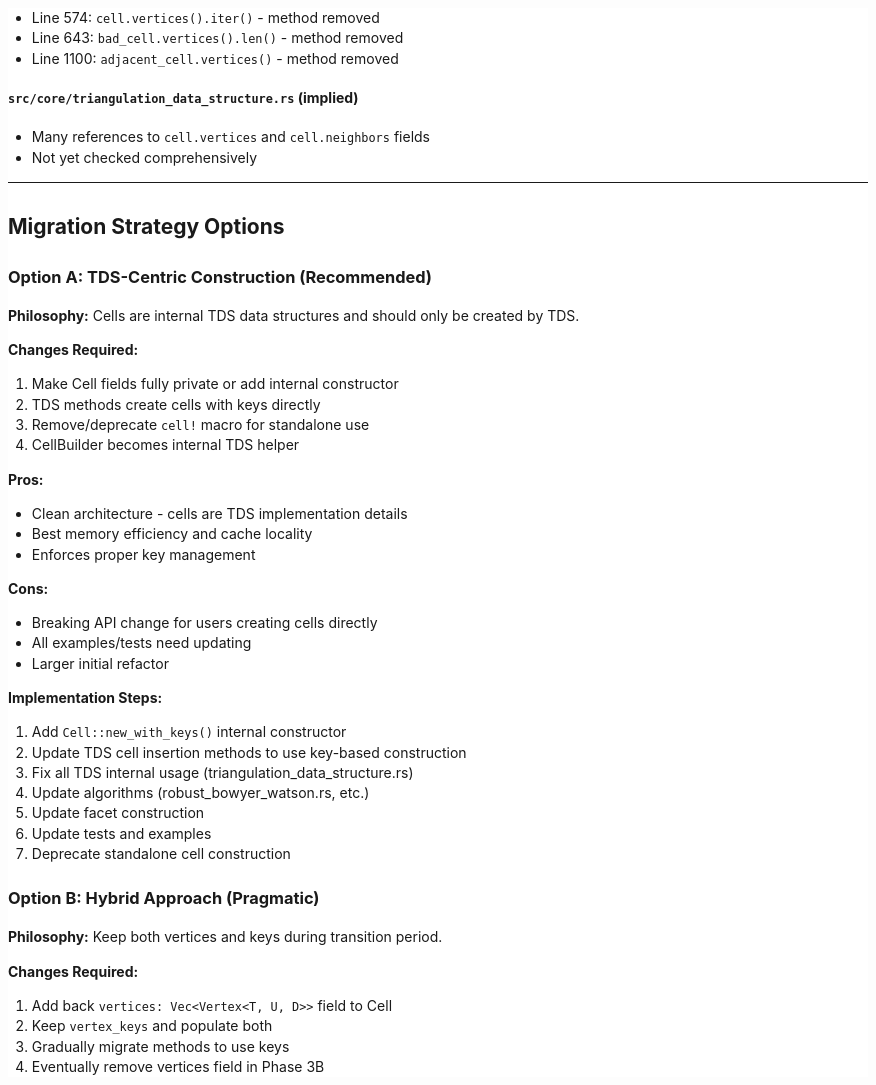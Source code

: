 - Line 574: `cell.vertices().iter()` - method removed
- Line 643: `bad_cell.vertices().len()` - method removed  
- Line 1100: `adjacent_cell.vertices()` - method removed

#### `src/core/triangulation_data_structure.rs` (implied)

- Many references to `cell.vertices` and `cell.neighbors` fields
- Not yet checked comprehensively

---

## Migration Strategy Options

### Option A: TDS-Centric Construction (Recommended)

**Philosophy:** Cells are internal TDS data structures and should only be created by TDS.

**Changes Required:**

1. Make Cell fields fully private or add internal constructor
2. TDS methods create cells with keys directly
3. Remove/deprecate `cell!` macro for standalone use
4. CellBuilder becomes internal TDS helper

**Pros:**

- Clean architecture - cells are TDS implementation details
- Best memory efficiency and cache locality
- Enforces proper key management

**Cons:**

- Breaking API change for users creating cells directly
- All examples/tests need updating
- Larger initial refactor

**Implementation Steps:**

1. Add `Cell::new_with_keys()` internal constructor
2. Update TDS cell insertion methods to use key-based construction
3. Fix all TDS internal usage (triangulation_data_structure.rs)
4. Update algorithms (robust_bowyer_watson.rs, etc.)
5. Update facet construction
6. Update tests and examples
7. Deprecate standalone cell construction

### Option B: Hybrid Approach (Pragmatic)

**Philosophy:** Keep both vertices and keys during transition period.

**Changes Required:**

1. Add back `vertices: Vec<Vertex<T, U, D>>` field to Cell
2. Keep `vertex_keys` and populate both
3. Gradually migrate methods to use keys
4. Eventually remove vertices field in Phase 3B
